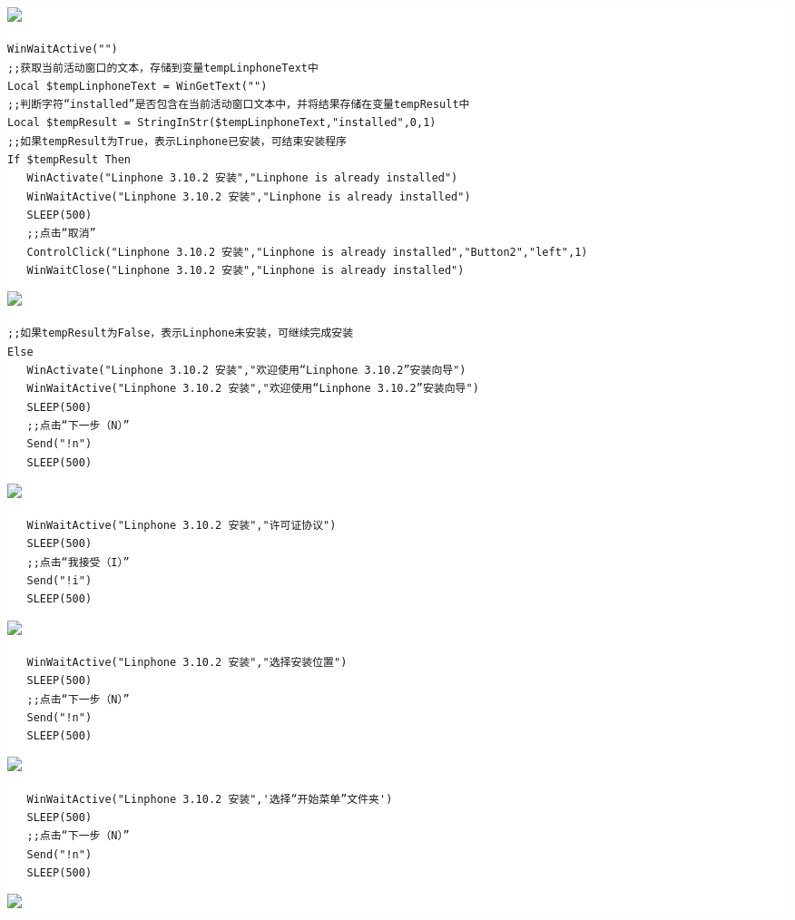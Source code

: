 ![](/images/20170425/170425_01_02_01.jpg)
    
    WinWaitActive("")
    ;;获取当前活动窗口的文本，存储到变量tempLinphoneText中
    Local $tempLinphoneText = WinGetText("")
    ;;判断字符“installed”是否包含在当前活动窗口文本中，并将结果存储在变量tempResult中
    Local $tempResult = StringInStr($tempLinphoneText,"installed",0,1)
    ;;如果tempResult为True，表示Linphone已安装，可结束安装程序
    If $tempResult Then
       WinActivate("Linphone 3.10.2 安装","Linphone is already installed")
       WinWaitActive("Linphone 3.10.2 安装","Linphone is already installed")
       SLEEP(500)
       ;;点击“取消”
       ControlClick("Linphone 3.10.2 安装","Linphone is already installed","Button2","left",1)
       WinWaitClose("Linphone 3.10.2 安装","Linphone is already installed")
       
![](/images/20170425/170425_01_02_02.jpg)
       
    ;;如果tempResult为False，表示Linphone未安装，可继续完成安装
    Else
       WinActivate("Linphone 3.10.2 安装","欢迎使用“Linphone 3.10.2”安装向导")
       WinWaitActive("Linphone 3.10.2 安装","欢迎使用“Linphone 3.10.2”安装向导")
       SLEEP(500)
       ;;点击“下一步（N）”
       Send("!n")
       SLEEP(500)
       
![](/images/20170425/170425_01_02_03.jpg)
       
       WinWaitActive("Linphone 3.10.2 安装","许可证协议")
       SLEEP(500)
       ;;点击“我接受（I）”
       Send("!i")
       SLEEP(500)
       
![](/images/20170425/170425_01_02_04.jpg)
       
       WinWaitActive("Linphone 3.10.2 安装","选择安装位置")
       SLEEP(500)
       ;;点击“下一步（N）”
       Send("!n")
       SLEEP(500)
       
![](/images/20170425/170425_01_02_05.jpg)
       
       WinWaitActive("Linphone 3.10.2 安装",'选择“开始菜单”文件夹')
       SLEEP(500)
       ;;点击“下一步（N）”
       Send("!n")
       SLEEP(500)
       
![](/images/20170425/170425_01_02_06.jpg)
       